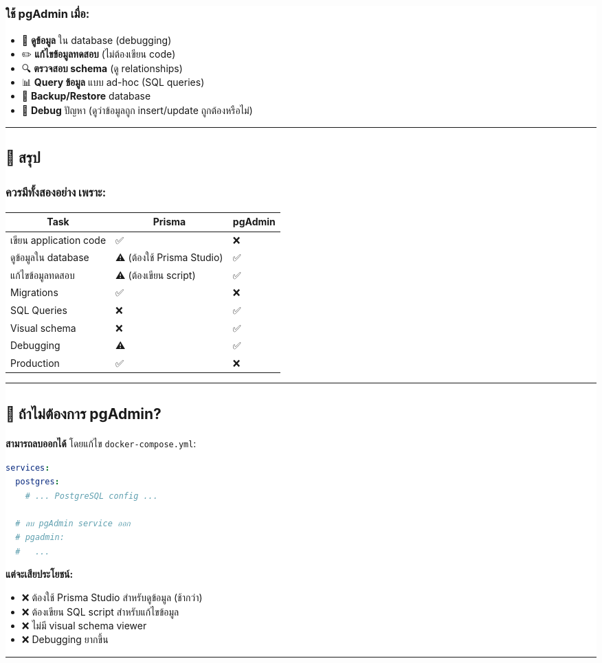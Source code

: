 ### ใช้ **pgAdmin** เมื่อ:
- 👀 **ดูข้อมูล** ใน database (debugging)
- ✏️ **แก้ไขข้อมูลทดสอบ** (ไม่ต้องเขียน code)
- 🔍 **ตรวจสอบ schema** (ดู relationships)
- 📊 **Query ข้อมูล** แบบ ad-hoc (SQL queries)
- 💾 **Backup/Restore** database
- 🐛 **Debug** ปัญหา (ดูว่าข้อมูลถูก insert/update ถูกต้องหรือไม่)

---

## 🎯 สรุป

### ควรมีทั้งสองอย่าง เพราะ:

| Task | Prisma | pgAdmin |
|------|--------|---------|
| เขียน application code | ✅ | ❌ |
| ดูข้อมูลใน database | ⚠️ (ต้องใช้ Prisma Studio) | ✅ |
| แก้ไขข้อมูลทดสอบ | ⚠️ (ต้องเขียน script) | ✅ |
| Migrations | ✅ | ❌ |
| SQL Queries | ❌ | ✅ |
| Visual schema | ❌ | ✅ |
| Debugging | ⚠️ | ✅ |
| Production | ✅ | ❌ |

---

## 🤔 ถ้าไม่ต้องการ pgAdmin?

**สามารถลบออกได้** โดยแก้ไข `docker-compose.yml`:

```yaml
services:
  postgres:
    # ... PostgreSQL config ...
  
  # ลบ pgAdmin service ออก
  # pgadmin:
  #   ...
```

**แต่จะเสียประโยชน์:**
- ❌ ต้องใช้ Prisma Studio สำหรับดูข้อมูล (ช้ากว่า)
- ❌ ต้องเขียน SQL script สำหรับแก้ไขข้อมูล
- ❌ ไม่มี visual schema viewer
- ❌ Debugging ยากขึ้น

---